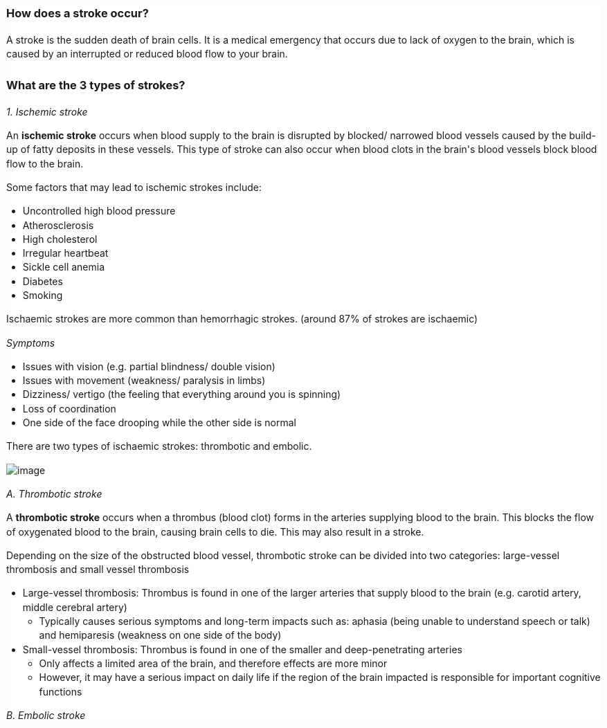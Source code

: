 ### How does a stroke occur?

A stroke is the sudden death of brain cells. It is a medical emergency that occurs due to lack of oxygen to the brain, which is caused by an interrupted or reduced blood flow to your brain.

### What are the 3 types of strokes?

_1. Ischemic stroke_

​​An **ischemic stroke** occurs when blood supply to the brain is disrupted by blocked/ narrowed blood vessels caused by the build-up of fatty deposits in these vessels. This type of stroke can also occur when blood clots in the brain&#39;s blood vessels block blood flow to the brain.

Some factors that may lead to ischemic strokes include:

- Uncontrolled high blood pressure
- Atherosclerosis
- High cholesterol
- Irregular heartbeat
- Sickle cell anemia
- Diabetes
- Smoking

Ischaemic strokes are more common than hemorrhagic strokes. (around 87% of strokes are ischaemic)

_Symptoms_

- Issues with vision (e.g. partial blindness/ double vision)
- Issues with movement (weakness/ paralysis in limbs)
- Dizziness/ vertigo (the feeling that everything around you is spinning)
- Loss of coordination
- One side of the face drooping while the other side is normal

There are two types of ischaemic strokes: thrombotic and embolic.

![image](/assets/post-images/post20b.png#center)

_A. Thrombotic stroke_

A **thrombotic stroke** occurs when a thrombus (blood clot) forms in the arteries supplying blood to the brain. This blocks the flow of oxygenated blood to the brain, causing brain cells to die. This may also result in a stroke.

Depending on the size of the obstructed blood vessel, thrombotic stroke can be divided into two categories: large-vessel thrombosis and small vessel thrombosis

- Large-vessel thrombosis: Thrombus is found in one of the larger arteries that supply blood to the brain (e.g. carotid artery, middle cerebral artery)
  - Typically causes serious symptoms and long-term impacts such as: aphasia (being unable to understand speech or talk) and hemiparesis (weakness on one side of the body)
- Small-vessel thrombosis: Thrombus is found in one of the smaller and deep-penetrating arteries
  - Only affects a limited area of the brain, and therefore effects are more minor
  - However, it may have a serious impact on daily life if the region of the brain impacted is responsible for important cognitive functions

_B. Embolic stroke_
